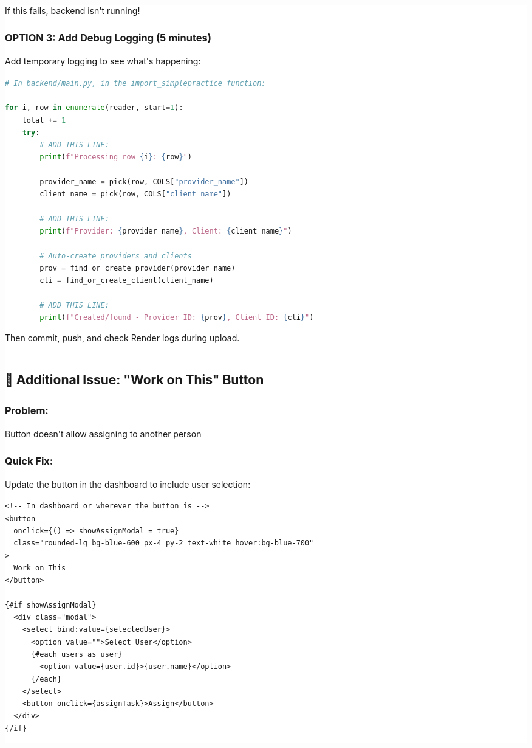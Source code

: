 If this fails, backend isn't running!

### **OPTION 3: Add Debug Logging (5 minutes)**

Add temporary logging to see what's happening:

```python
# In backend/main.py, in the import_simplepractice function:

for i, row in enumerate(reader, start=1):
    total += 1
    try:
        # ADD THIS LINE:
        print(f"Processing row {i}: {row}")
        
        provider_name = pick(row, COLS["provider_name"])
        client_name = pick(row, COLS["client_name"])
        
        # ADD THIS LINE:
        print(f"Provider: {provider_name}, Client: {client_name}")
        
        # Auto-create providers and clients
        prov = find_or_create_provider(provider_name)
        cli = find_or_create_client(client_name)
        
        # ADD THIS LINE:
        print(f"Created/found - Provider ID: {prov}, Client ID: {cli}")
```

Then commit, push, and check Render logs during upload.

---

## 🐛 Additional Issue: "Work on This" Button

### **Problem:**
Button doesn't allow assigning to another person

### **Quick Fix:**

Update the button in the dashboard to include user selection:

```svelte
<!-- In dashboard or wherever the button is -->
<button 
  onclick={() => showAssignModal = true}
  class="rounded-lg bg-blue-600 px-4 py-2 text-white hover:bg-blue-700"
>
  Work on This
</button>

{#if showAssignModal}
  <div class="modal">
    <select bind:value={selectedUser}>
      <option value="">Select User</option>
      {#each users as user}
        <option value={user.id}>{user.name}</option>
      {/each}
    </select>
    <button onclick={assignTask}>Assign</button>
  </div>
{/if}
```

---